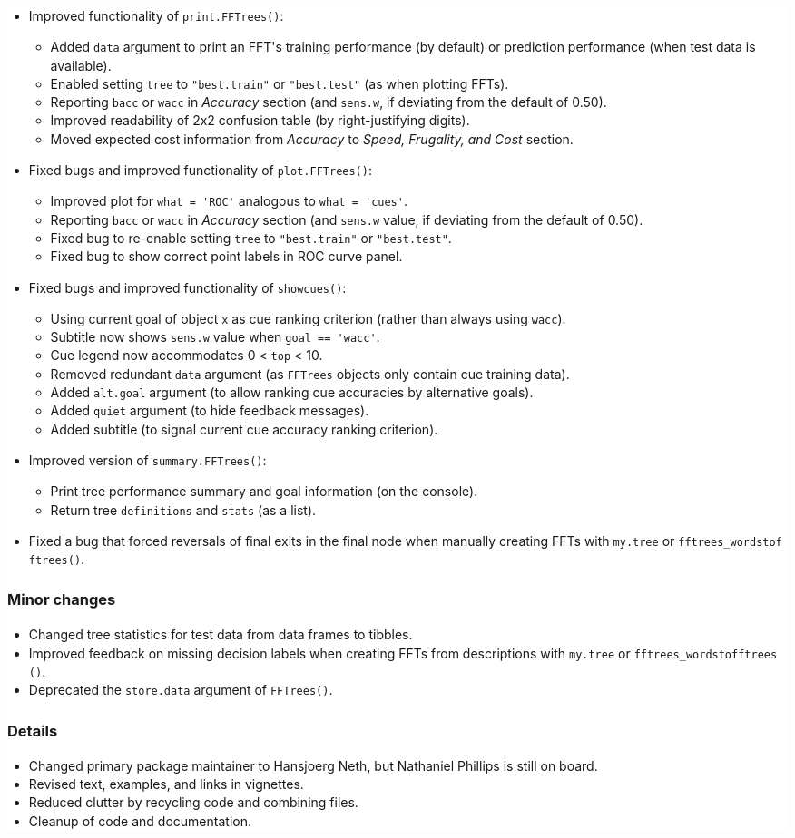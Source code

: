  

- Improved functionality of `print.FFTrees()`:
    - Added `data` argument to print an FFT's training performance (by default) or prediction performance (when test data is available). 
    - Enabled setting `tree` to `"best.train"` or `"best.test"` (as when plotting FFTs).  
    - Reporting `bacc` or `wacc` in _Accuracy_ section (and `sens.w`, if deviating from the default of 0.50). 
    - Improved readability of 2x2 confusion table (by right-justifying digits). 
    - Moved expected cost information from _Accuracy_ to _Speed, Frugality, and Cost_ section. 

 

- Fixed bugs and improved functionality of `plot.FFTrees()`: 
    - Improved plot for `what = 'ROC'` analogous to `what = 'cues'`. 
    - Reporting `bacc` or `wacc` in _Accuracy_ section (and `sens.w` value, if deviating from the default of 0.50). 
    - Fixed bug to re-enable setting `tree` to `"best.train"` or `"best.test"`.
    - Fixed bug to show correct point labels in ROC curve panel. 
    
 

- Fixed bugs and improved functionality of `showcues()`: 
    - Using current goal of object `x` as cue ranking criterion (rather than always using `wacc`).
    - Subtitle now shows `sens.w` value when `goal == 'wacc'`.
    - Cue legend now accommodates 0 < `top` < 10.
    - Removed redundant `data` argument (as `FFTrees` objects only contain cue training data).
    - Added `alt.goal` argument (to allow ranking cue accuracies by alternative goals).
    - Added `quiet` argument (to hide feedback messages).
    - Added subtitle (to signal current cue accuracy ranking criterion).

 

- Improved version of `summary.FFTrees()`:
    - Print tree performance summary and goal information (on the console). 
    - Return tree `definitions` and `stats` (as a list). 

 

- Fixed a bug that forced reversals of final exits in the final node when manually creating FFTs with `my.tree` or `fftrees_wordstofftrees()`.

 


### Minor changes 

- Changed tree statistics for test data from data frames to tibbles.
- Improved feedback on missing decision labels when creating FFTs from descriptions with `my.tree` or `fftrees_wordstofftrees()`. 
- Deprecated the `store.data` argument of `FFTrees()`. 

 

### Details 

- Changed primary package maintainer to Hansjoerg Neth, but Nathaniel Phillips is still on board.
- Revised text, examples, and links in vignettes.
- Reduced clutter by recycling code and combining files.
- Cleanup of code and documentation.
